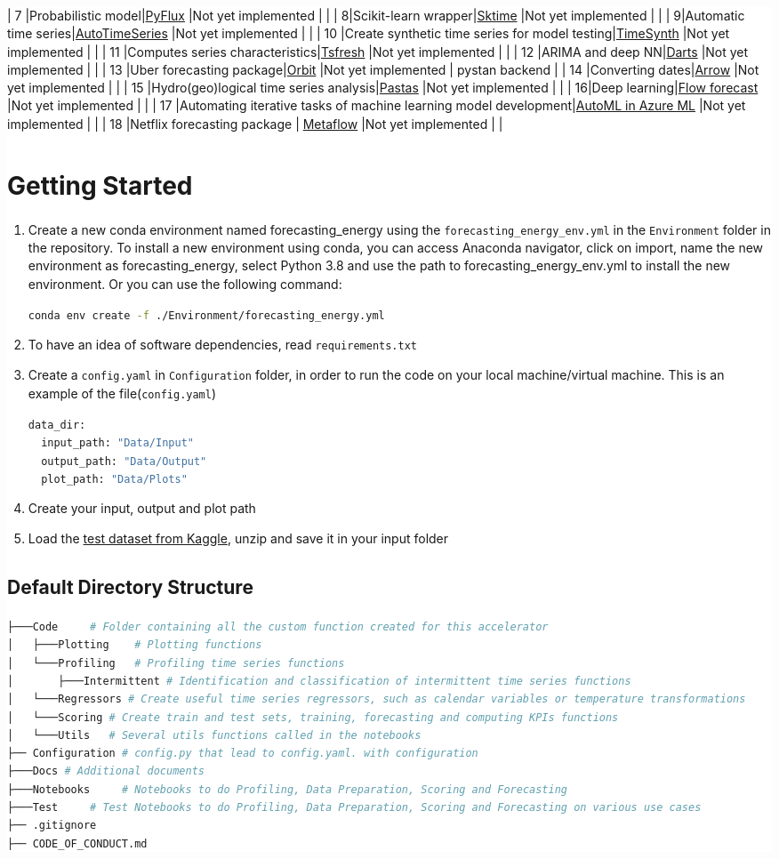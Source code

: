 | 7 |Probabilistic model|[PyFlux](https://github.com/RJT1990/pyflux) |Not yet implemented    |  |
| 8|Scikit-learn wrapper|[Sktime](https://www.sktime.org/en/stable/) |Not yet implemented    |  |
| 9|Automatic time series|[AutoTimeSeries](https://github.com/AutoViML/Auto_TS) |Not yet implemented    |  |
| 10 |Create synthetic time series for model testing|[TimeSynth](https://github.com/TimeSynth/TimeSynth) |Not yet implemented    |  |
| 11 |Computes series characteristics|[Tsfresh](https://github.com/blue-yonder/tsfresh) |Not yet implemented    |  |
| 12 |ARIMA and deep NN|[Darts](https://github.com/unit8co/darts) |Not yet implemented    |  |
| 13 |Uber forecasting package|[Orbit](https://github.com/uber/orbit) |Not yet implemented    | pystan backend |
| 14 |Converting dates|[Arrow](https://github.com/pastas/pastas) |Not yet implemented    |  |
| 15 |Hydro(geo)logical time series analysis|[Pastas](https://github.com/pastas/pastas) |Not yet implemented    |  |
| 16|Deep learning|[Flow forecast](https://github.com/AIStream-Peelout/flow-forecast) |Not yet implemented    |  |
| 17 |Automating iterative tasks of machine learning model development|[AutoML in Azure ML](https://docs.microsoft.com/en-us/azure/machine-learning/how-to-configure-auto-train#supported-models) |Not yet implemented    |  |
| 18 |Netflix forecasting package | [Metaflow](https://docs.metaflow.org/introduction/what-is-metaflow) |Not yet implemented    |  |

# Getting Started
1. Create a new conda environment named forecasting_energy using the `forecasting_energy_env.yml` in the `Environment` folder in the repository. To install a new environment using conda, you can access Anaconda navigator, click on import, name the new environment as forecasting_energy, select Python 3.8 and use the path to forecasting_energy_env.yml to install the new environment. Or you can use the following command: 
    ```sh
    conda env create -f ./Environment/forecasting_energy.yml
    ```

2. To have an idea of software dependencies, read `requirements.txt`
3. Create a `config.yaml` in `Configuration` folder, in order to run the code on your local machine/virtual machine. This is an example of the file(`config.yaml`)
    ```sh
    data_dir:
      input_path: "Data/Input"
      output_path: "Data/Output"
      plot_path: "Data/Plots"
    ```

4. Create your input, output and plot path 
5. Load the [test dataset from Kaggle](https://www.kaggle.com/arashnic/building-sites-power-consumption-dataset/download"), unzip and save it in your input folder

## Default Directory Structure

```bash
├───Code     # Folder containing all the custom function created for this accelerator
│   ├───Plotting    # Plotting functions
│   └───Profiling   # Profiling time series functions
│       ├───Intermittent # Identification and classification of intermittent time series functions
│   └───Regressors # Create useful time series regressors, such as calendar variables or temperature transformations
│   └───Scoring # Create train and test sets, training, forecasting and computing KPIs functions
│   └───Utils   # Several utils functions called in the notebooks
├── Configuration # config.py that lead to config.yaml. with configuration 
├───Docs # Additional documents
├───Notebooks     # Notebooks to do Profiling, Data Preparation, Scoring and Forecasting  
├───Test     # Test Notebooks to do Profiling, Data Preparation, Scoring and Forecasting on various use cases
├── .gitignore
├── CODE_OF_CONDUCT.md
```